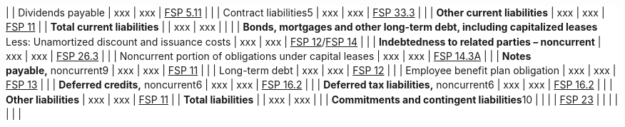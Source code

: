 |  | Dividends payable | xxx | xxx | [FSP 5.11](app://obsidian.md/[/dt/us/en/pwc/accounting_guides/financial_statement_/financial_statement___18_US/chapter_5_stockholde_US/511_dividends_US.html](view-source:https://viewpoint.pwc.com/dt/us/en/pwc/accounting_guides/financial_statement_/financial_statement___18_US/chapter_5_stockholde_US/511_dividends_US.html)) |
|  | Contract liabilities5 | xxx | xxx | [FSP 33.3](app://obsidian.md/[/dt/us/en/pwc/accounting_guides/financial_statement_/financial_statement___18_US/Chapter-33--Revenue-and-contract-costs/33-3-Presenting-contract-related-assets-and-liabilities-ASC-606.html](view-source:https://viewpoint.pwc.com/dt/us/en/pwc/accounting_guides/financial_statement_/financial_statement___18_US/Chapter-33--Revenue-and-contract-costs/33-3-Presenting-contract-related-assets-and-liabilities-ASC-606.html)) |
|  | **Other current liabilities** | xxx | xxx | [FSP 11](app://obsidian.md/[/dt/us/en/pwc/accounting_guides/financial_statement_/financial_statement___18_US/chapter_11_other_lia_US/111_chapter_overview__2_US.html](view-source:https://viewpoint.pwc.com/dt/us/en/pwc/accounting_guides/financial_statement_/financial_statement___18_US/chapter_11_other_lia_US/111_chapter_overview__2_US.html)) |
| **Total current liabilities** |  | xxx | xxx |  |
|  | **Bonds, mortgages and other long-term debt, including capitalized leases**  <br>Less: Unamortized discount and issuance costs | xxx | xxx | [FSP 12](app://obsidian.md/[/dt/us/en/pwc/accounting_guides/financial_statement_/financial_statement___18_US/chapter_12_debt_US/121_chapter_overview__1_US.html](view-source:https://viewpoint.pwc.com/dt/us/en/pwc/accounting_guides/financial_statement_/financial_statement___18_US/chapter_12_debt_US/121_chapter_overview__1_US.html))/[FSP 14](app://obsidian.md/[/dt/us/en/pwc/accounting_guides/financial_statement_/financial_statement___18_US/chapter_14_leases_US/141_chapter_overview_US.html](view-source:https://viewpoint.pwc.com/dt/us/en/pwc/accounting_guides/financial_statement_/financial_statement___18_US/chapter_14_leases_US/141_chapter_overview_US.html)) |
|  | **Indebtedness to related parties – noncurrent** | xxx | xxx | [FSP 26.3](app://obsidian.md/[/dt/us/en/pwc/accounting_guides/financial_statement_/financial_statement___18_US/chapter_26_related_p_US/263_related_party_pr_US.html](view-source:https://viewpoint.pwc.com/dt/us/en/pwc/accounting_guides/financial_statement_/financial_statement___18_US/chapter_26_related_p_US/263_related_party_pr_US.html)) |
|  | Noncurrent portion of obligations under capital leases | xxx | xxx | [FSP 14.3A](app://obsidian.md/[/dt/us/en/pwc/accounting_guides/financial_statement_/financial_statement___18_US/chapter_14_leases_US/14_3A-Lessees-ASC-840.html](view-source:https://viewpoint.pwc.com/dt/us/en/pwc/accounting_guides/financial_statement_/financial_statement___18_US/chapter_14_leases_US/14_3A-Lessees-ASC-840.html)) |
|  | **Notes payable,** noncurrent9 | xxx | xxx | [FSP 11](app://obsidian.md/[/dt/us/en/pwc/accounting_guides/financial_statement_/financial_statement___18_US/chapter_11_other_lia_US/111_chapter_overview__2_US.html](view-source:https://viewpoint.pwc.com/dt/us/en/pwc/accounting_guides/financial_statement_/financial_statement___18_US/chapter_11_other_lia_US/111_chapter_overview__2_US.html)) |
|  | Long-term debt | xxx | xxx | [FSP 12](app://obsidian.md/[/dt/us/en/pwc/accounting_guides/financial_statement_/financial_statement___18_US/chapter_12_debt_US/121_chapter_overview__1_US.html](view-source:https://viewpoint.pwc.com/dt/us/en/pwc/accounting_guides/financial_statement_/financial_statement___18_US/chapter_12_debt_US/121_chapter_overview__1_US.html)) |
|  | Employee benefit plan obligation | xxx | xxx | [FSP 13](app://obsidian.md/[/dt/us/en/pwc/accounting_guides/financial_statement_/financial_statement___18_US/chapter_13_pensions__US/131_chapter_overview__1_US.html](view-source:https://viewpoint.pwc.com/dt/us/en/pwc/accounting_guides/financial_statement_/financial_statement___18_US/chapter_13_pensions__US/131_chapter_overview__1_US.html)) |
|  | **Deferred credits,** noncurrent6 | xxx | xxx | [FSP 16.2](app://obsidian.md/[/dt/us/en/pwc/accounting_guides/financial_statement_/financial_statement___18_US/chapter_16_income_ta_US/162_balance_sheet_pres.html](view-source:https://viewpoint.pwc.com/dt/us/en/pwc/accounting_guides/financial_statement_/financial_statement___18_US/chapter_16_income_ta_US/162_balance_sheet_pres.html)) |
|  | **Deferred tax liabilities,** noncurrent6 | xxx | xxx | [FSP 16.2](app://obsidian.md/[/dt/us/en/pwc/accounting_guides/financial_statement_/financial_statement___18_US/chapter_16_income_ta_US/162_balance_sheet_pres.html](view-source:https://viewpoint.pwc.com/dt/us/en/pwc/accounting_guides/financial_statement_/financial_statement___18_US/chapter_16_income_ta_US/162_balance_sheet_pres.html)) |
|  | **Other liabilities** | xxx | xxx | [FSP 11](app://obsidian.md/[/dt/us/en/pwc/accounting_guides/financial_statement_/financial_statement___18_US/chapter_11_other_lia_US/111_chapter_overview__2_US.html](view-source:https://viewpoint.pwc.com/dt/us/en/pwc/accounting_guides/financial_statement_/financial_statement___18_US/chapter_11_other_lia_US/111_chapter_overview__2_US.html)) |
| **Total liabilities** |  | xxx | xxx |  |
| **Commitments and contingent liabilities**10 |  |  |  | [FSP 23](app://obsidian.md/[/dt/us/en/pwc/accounting_guides/financial_statement_/financial_statement___18_US/chapter_23_commitmen_US/231_chapter_overview_US.html](view-source:https://viewpoint.pwc.com/dt/us/en/pwc/accounting_guides/financial_statement_/financial_statement___18_US/chapter_23_commitmen_US/231_chapter_overview_US.html)) |
|  |  |  |  |  |